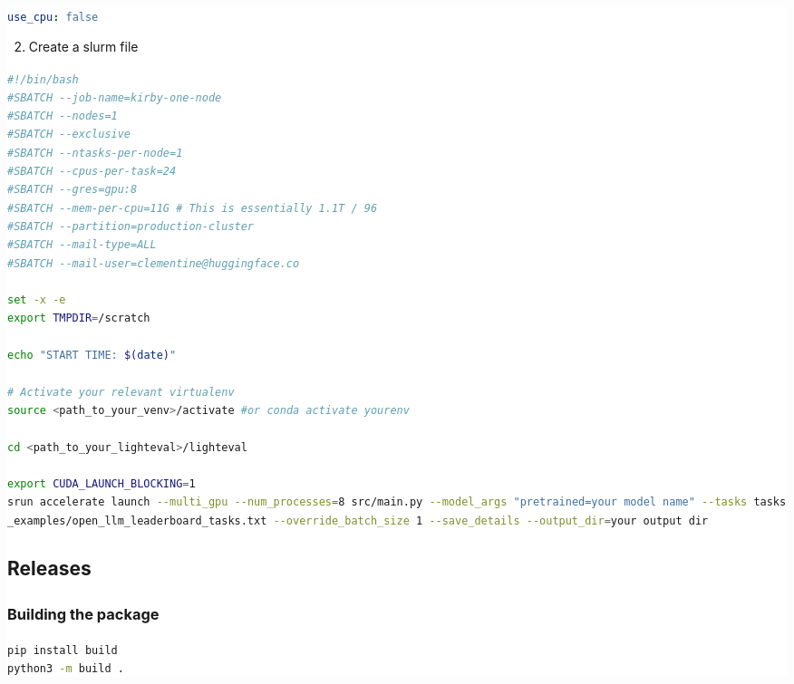 ```yaml
use_cpu: false
```

2) Create a slurm file

```bash
#!/bin/bash
#SBATCH --job-name=kirby-one-node
#SBATCH --nodes=1
#SBATCH --exclusive
#SBATCH --ntasks-per-node=1
#SBATCH --cpus-per-task=24
#SBATCH --gres=gpu:8
#SBATCH --mem-per-cpu=11G # This is essentially 1.1T / 96
#SBATCH --partition=production-cluster
#SBATCH --mail-type=ALL
#SBATCH --mail-user=clementine@huggingface.co

set -x -e
export TMPDIR=/scratch

echo "START TIME: $(date)"

# Activate your relevant virtualenv
source <path_to_your_venv>/activate #or conda activate yourenv

cd <path_to_your_lighteval>/lighteval

export CUDA_LAUNCH_BLOCKING=1
srun accelerate launch --multi_gpu --num_processes=8 src/main.py --model_args "pretrained=your model name" --tasks tasks_examples/open_llm_leaderboard_tasks.txt --override_batch_size 1 --save_details --output_dir=your output dir
```

## Releases

### Building the package
```bash
pip install build
python3 -m build .
```
